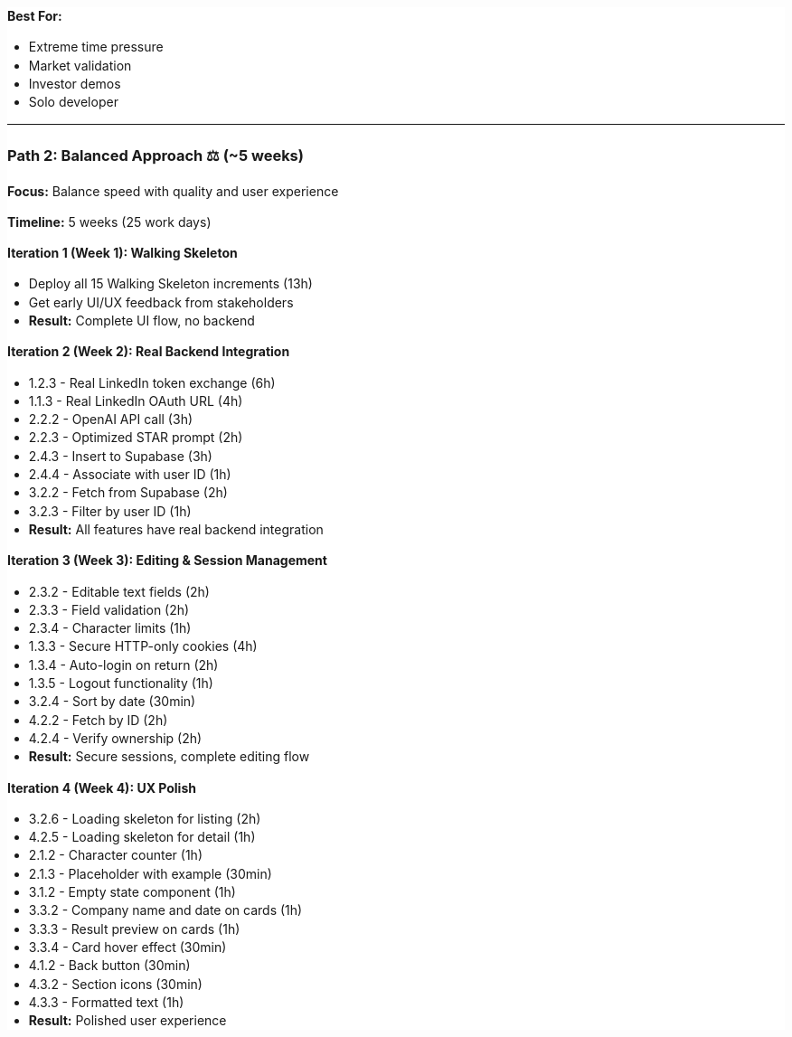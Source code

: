 **Best For:**
- Extreme time pressure
- Market validation
- Investor demos
- Solo developer

---

### Path 2: Balanced Approach ⚖️ (~5 weeks)

**Focus:** Balance speed with quality and user experience

**Timeline:** 5 weeks (25 work days)

**Iteration 1 (Week 1): Walking Skeleton**
- Deploy all 15 Walking Skeleton increments (13h)
- Get early UI/UX feedback from stakeholders
- **Result:** Complete UI flow, no backend

**Iteration 2 (Week 2): Real Backend Integration**
- 1.2.3 - Real LinkedIn token exchange (6h)
- 1.1.3 - Real LinkedIn OAuth URL (4h)
- 2.2.2 - OpenAI API call (3h)
- 2.2.3 - Optimized STAR prompt (2h)
- 2.4.3 - Insert to Supabase (3h)
- 2.4.4 - Associate with user ID (1h)
- 3.2.2 - Fetch from Supabase (2h)
- 3.2.3 - Filter by user ID (1h)
- **Result:** All features have real backend integration

**Iteration 3 (Week 3): Editing & Session Management**
- 2.3.2 - Editable text fields (2h)
- 2.3.3 - Field validation (2h)
- 2.3.4 - Character limits (1h)
- 1.3.3 - Secure HTTP-only cookies (4h)
- 1.3.4 - Auto-login on return (2h)
- 1.3.5 - Logout functionality (1h)
- 3.2.4 - Sort by date (30min)
- 4.2.2 - Fetch by ID (2h)
- 4.2.4 - Verify ownership (2h)
- **Result:** Secure sessions, complete editing flow

**Iteration 4 (Week 4): UX Polish**
- 3.2.6 - Loading skeleton for listing (2h)
- 4.2.5 - Loading skeleton for detail (1h)
- 2.1.2 - Character counter (1h)
- 2.1.3 - Placeholder with example (30min)
- 3.1.2 - Empty state component (1h)
- 3.3.2 - Company name and date on cards (1h)
- 3.3.3 - Result preview on cards (1h)
- 3.3.4 - Card hover effect (30min)
- 4.1.2 - Back button (30min)
- 4.3.2 - Section icons (30min)
- 4.3.3 - Formatted text (1h)
- **Result:** Polished user experience
